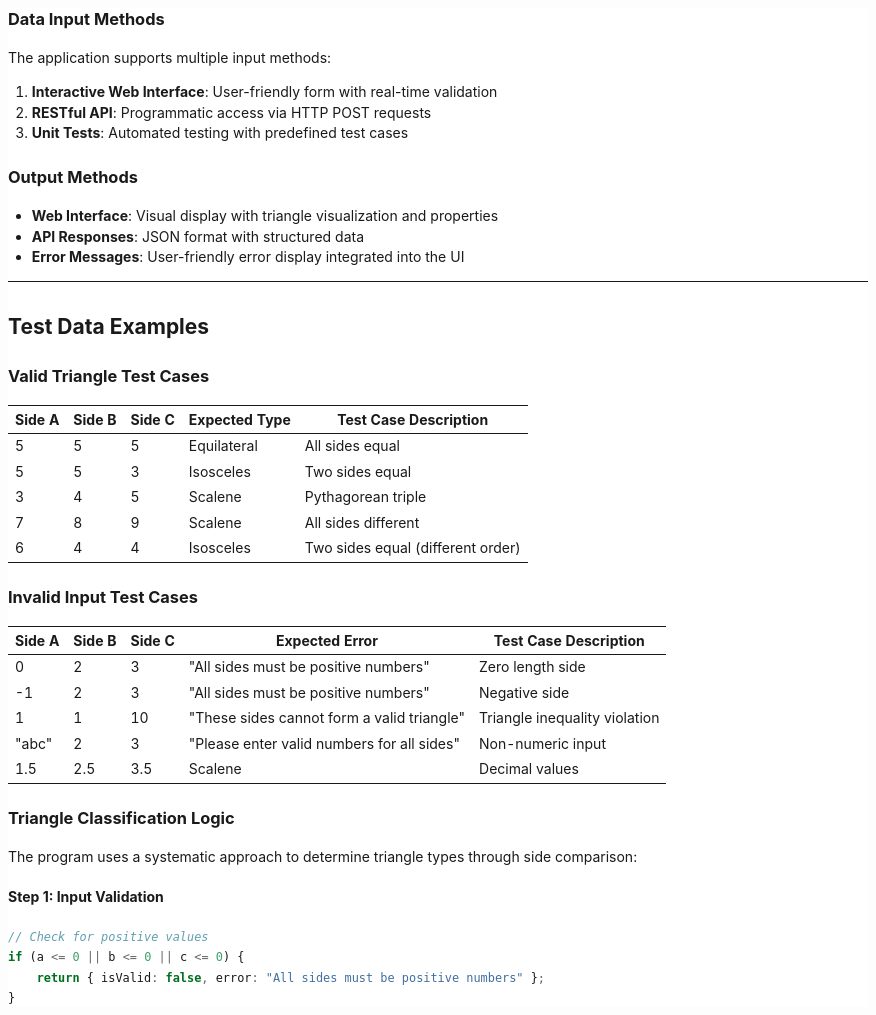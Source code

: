 ### Data Input Methods
The application supports multiple input methods:
1. **Interactive Web Interface**: User-friendly form with real-time validation
2. **RESTful API**: Programmatic access via HTTP POST requests
3. **Unit Tests**: Automated testing with predefined test cases

### Output Methods
- **Web Interface**: Visual display with triangle visualization and properties
- **API Responses**: JSON format with structured data
- **Error Messages**: User-friendly error display integrated into the UI

---

## Test Data Examples

### Valid Triangle Test Cases

| Side A | Side B | Side C | Expected Type | Test Case Description |
|--------|--------|--------|---------------|----------------------|
| 5 | 5 | 5 | Equilateral | All sides equal |
| 5 | 5 | 3 | Isosceles | Two sides equal |
| 3 | 4 | 5 | Scalene | Pythagorean triple |
| 7 | 8 | 9 | Scalene | All sides different |
| 6 | 4 | 4 | Isosceles | Two sides equal (different order) |

### Invalid Input Test Cases

| Side A | Side B | Side C | Expected Error | Test Case Description |
|--------|--------|--------|----------------|----------------------|
| 0 | 2 | 3 | "All sides must be positive numbers" | Zero length side |
| -1 | 2 | 3 | "All sides must be positive numbers" | Negative side |
| 1 | 1 | 10 | "These sides cannot form a valid triangle" | Triangle inequality violation |
| "abc" | 2 | 3 | "Please enter valid numbers for all sides" | Non-numeric input |
| 1.5 | 2.5 | 3.5 | Scalene | Decimal values |

### Triangle Classification Logic

The program uses a systematic approach to determine triangle types through side comparison:

#### Step 1: Input Validation
```typescript
// Check for positive values
if (a <= 0 || b <= 0 || c <= 0) {
    return { isValid: false, error: "All sides must be positive numbers" };
}
```
